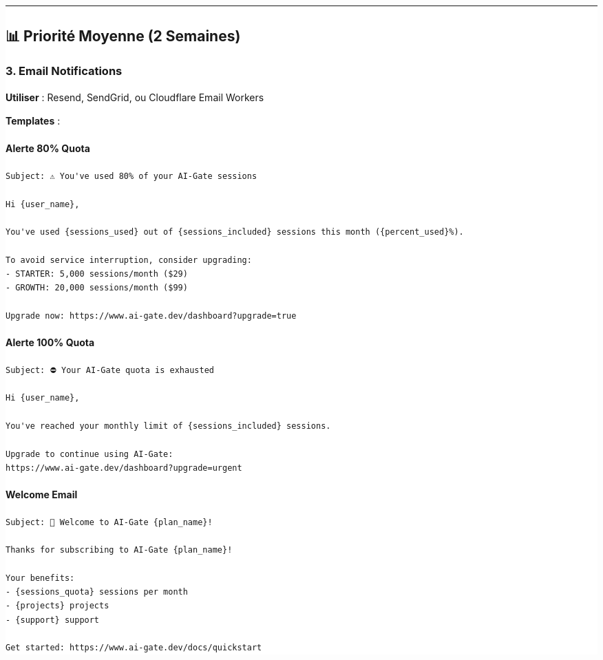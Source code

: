 ```tsx
```

---

## 📊 Priorité Moyenne (2 Semaines)

### 3. Email Notifications

**Utiliser** : Resend, SendGrid, ou Cloudflare Email Workers

**Templates** :

#### Alerte 80% Quota
```
Subject: ⚠️ You've used 80% of your AI-Gate sessions

Hi {user_name},

You've used {sessions_used} out of {sessions_included} sessions this month ({percent_used}%).

To avoid service interruption, consider upgrading:
- STARTER: 5,000 sessions/month ($29)
- GROWTH: 20,000 sessions/month ($99)

Upgrade now: https://www.ai-gate.dev/dashboard?upgrade=true
```

#### Alerte 100% Quota
```
Subject: ⛔ Your AI-Gate quota is exhausted

Hi {user_name},

You've reached your monthly limit of {sessions_included} sessions.

Upgrade to continue using AI-Gate:
https://www.ai-gate.dev/dashboard?upgrade=urgent
```

#### Welcome Email
```
Subject: 🎉 Welcome to AI-Gate {plan_name}!

Thanks for subscribing to AI-Gate {plan_name}!

Your benefits:
- {sessions_quota} sessions per month
- {projects} projects
- {support} support

Get started: https://www.ai-gate.dev/docs/quickstart
```

